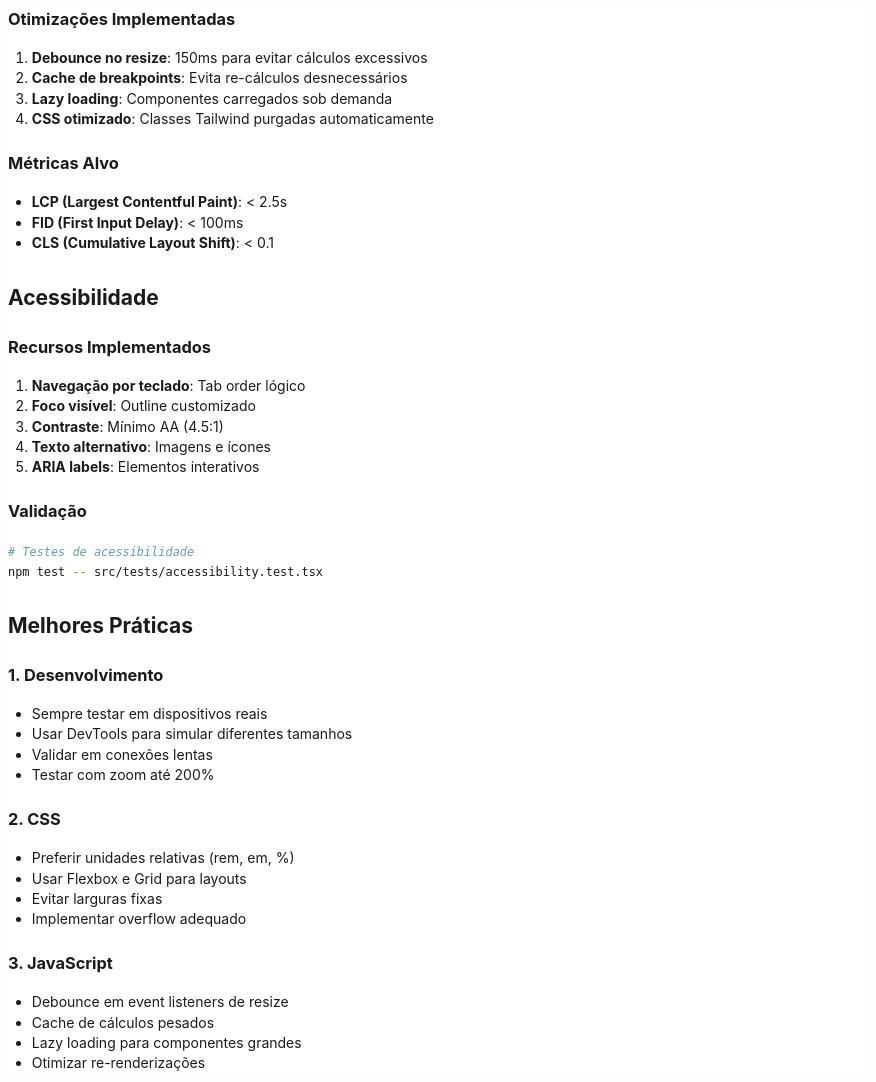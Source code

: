 ### Otimizações Implementadas

1. **Debounce no resize**: 150ms para evitar cálculos excessivos
2. **Cache de breakpoints**: Evita re-cálculos desnecessários
3. **Lazy loading**: Componentes carregados sob demanda
4. **CSS otimizado**: Classes Tailwind purgadas automaticamente

### Métricas Alvo

- **LCP (Largest Contentful Paint)**: < 2.5s
- **FID (First Input Delay)**: < 100ms
- **CLS (Cumulative Layout Shift)**: < 0.1

## Acessibilidade

### Recursos Implementados

1. **Navegação por teclado**: Tab order lógico
2. **Foco visível**: Outline customizado
3. **Contraste**: Mínimo AA (4.5:1)
4. **Texto alternativo**: Imagens e ícones
5. **ARIA labels**: Elementos interativos

### Validação

```bash
# Testes de acessibilidade
npm test -- src/tests/accessibility.test.tsx
```

## Melhores Práticas

### 1. Desenvolvimento

- Sempre testar em dispositivos reais
- Usar DevTools para simular diferentes tamanhos
- Validar em conexões lentas
- Testar com zoom até 200%

### 2. CSS

- Preferir unidades relativas (rem, em, %)
- Usar Flexbox e Grid para layouts
- Evitar larguras fixas
- Implementar overflow adequado

### 3. JavaScript

- Debounce em event listeners de resize
- Cache de cálculos pesados
- Lazy loading para componentes grandes
- Otimizar re-renderizações
